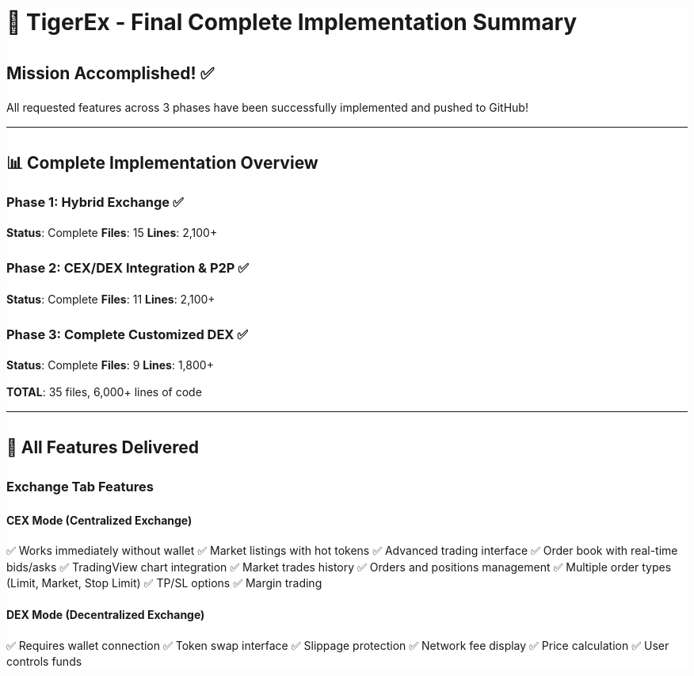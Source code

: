# 🎉 TigerEx - Final Complete Implementation Summary

## Mission Accomplished! ✅

All requested features across 3 phases have been successfully implemented and pushed to GitHub!

---

## 📊 Complete Implementation Overview

### Phase 1: Hybrid Exchange ✅
**Status**: Complete
**Files**: 15
**Lines**: 2,100+

### Phase 2: CEX/DEX Integration & P2P ✅
**Status**: Complete
**Files**: 11
**Lines**: 2,100+

### Phase 3: Complete Customized DEX ✅
**Status**: Complete
**Files**: 9
**Lines**: 1,800+

**TOTAL**: 35 files, 6,000+ lines of code

---

## 🎯 All Features Delivered

### Exchange Tab Features

#### CEX Mode (Centralized Exchange)
✅ Works immediately without wallet
✅ Market listings with hot tokens
✅ Advanced trading interface
✅ Order book with real-time bids/asks
✅ TradingView chart integration
✅ Market trades history
✅ Orders and positions management
✅ Multiple order types (Limit, Market, Stop Limit)
✅ TP/SL options
✅ Margin trading

#### DEX Mode (Decentralized Exchange)
✅ Requires wallet connection
✅ Token swap interface
✅ Slippage protection
✅ Network fee display
✅ Price calculation
✅ User controls funds
